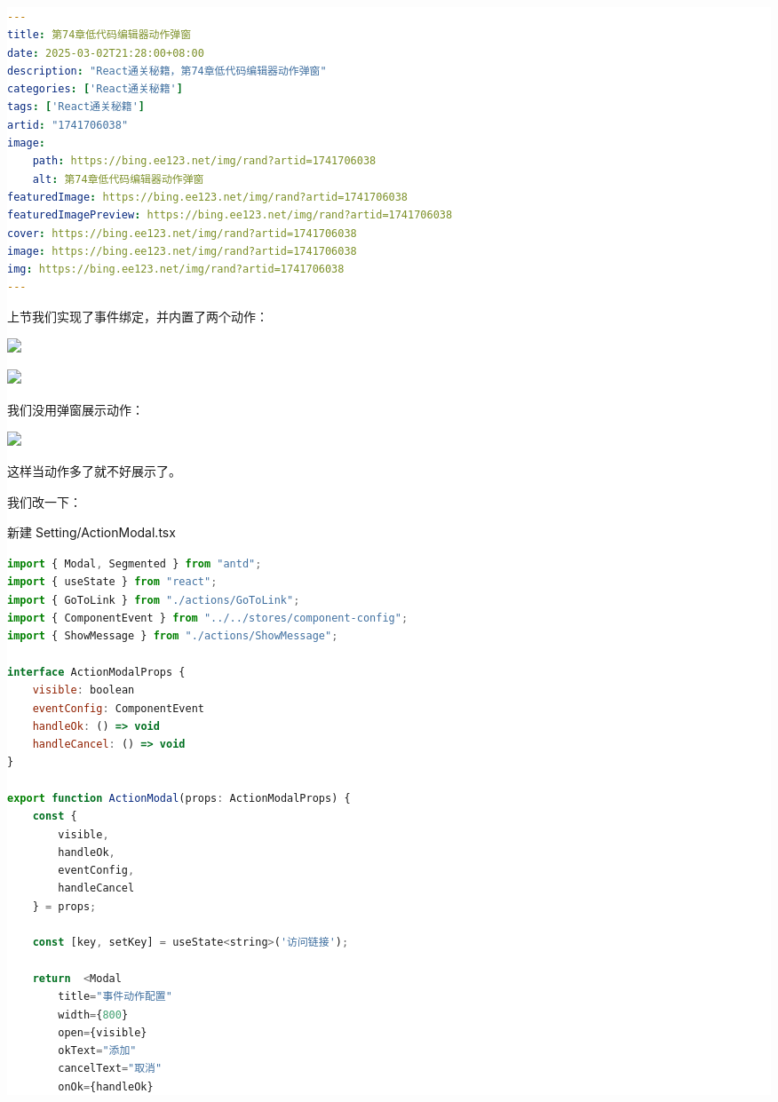 ```yaml
---
title: 第74章低代码编辑器动作弹窗
date: 2025-03-02T21:28:00+08:00
description: "React通关秘籍，第74章低代码编辑器动作弹窗"
categories: ['React通关秘籍']
tags: ['React通关秘籍']
artid: "1741706038"
image:
    path: https://bing.ee123.net/img/rand?artid=1741706038
    alt: 第74章低代码编辑器动作弹窗
featuredImage: https://bing.ee123.net/img/rand?artid=1741706038
featuredImagePreview: https://bing.ee123.net/img/rand?artid=1741706038
cover: https://bing.ee123.net/img/rand?artid=1741706038
image: https://bing.ee123.net/img/rand?artid=1741706038
img: https://bing.ee123.net/img/rand?artid=1741706038
---
```


﻿上节我们实现了事件绑定，并内置了两个动作：

![](https://p1-juejin.byteimg.com/tos-cn-i-k3u1fbpfcp/3e029351641645cfa89520af761500ca~tplv-k3u1fbpfcp-jj-mark:0:0:0:0:q75.image#?w=2834&h=950&s=138363&e=png&b=f1f1fd)

![](https://p3-juejin.byteimg.com/tos-cn-i-k3u1fbpfcp/1370999772b046789622338e5074de46~tplv-k3u1fbpfcp-jj-mark:0:0:0:0:q75.image#?w=2876&h=862&s=137440&e=png&b=f1f1fd)

我们没用弹窗展示动作：

![](https://p9-juejin.byteimg.com/tos-cn-i-k3u1fbpfcp/fb8d43b6d8e3450a868a7e57340d9229~tplv-k3u1fbpfcp-jj-mark:0:0:0:0:q75.image#?w=2540&h=1364&s=291563&e=png&b=ffffff)

这样当动作多了就不好展示了。

我们改一下：

新建 Setting/ActionModal.tsx

```javascript
import { Modal, Segmented } from "antd";
import { useState } from "react";
import { GoToLink } from "./actions/GoToLink";
import { ComponentEvent } from "../../stores/component-config";
import { ShowMessage } from "./actions/ShowMessage";

interface ActionModalProps {
    visible: boolean
    eventConfig: ComponentEvent
    handleOk: () => void
    handleCancel: () => void
}

export function ActionModal(props: ActionModalProps) {
    const {
        visible,
        handleOk,
        eventConfig,
        handleCancel
    } = props;

    const [key, setKey] = useState<string>('访问链接');

    return  <Modal 
        title="事件动作配置" 
        width={800}
        open={visible}
        okText="添加"
        cancelText="取消"
        onOk={handleOk}
```